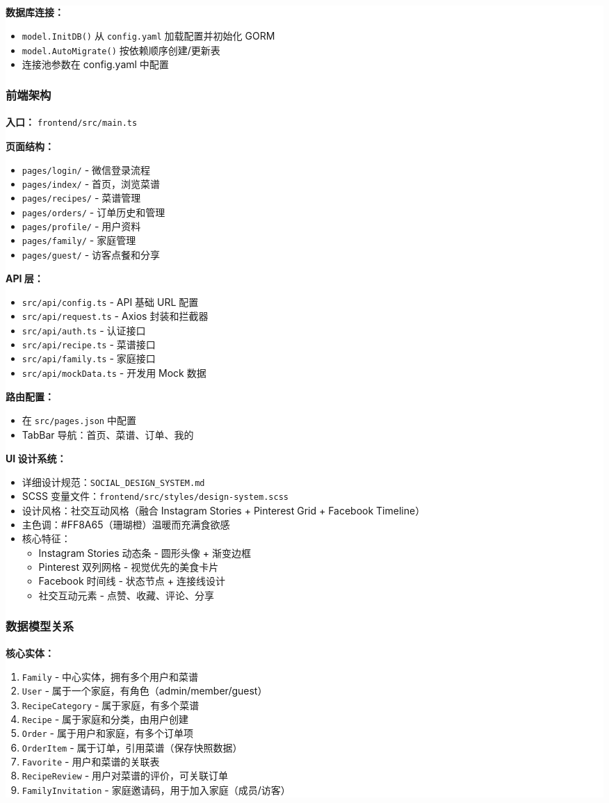 **数据库连接：**
- `model.InitDB()` 从 `config.yaml` 加载配置并初始化 GORM
- `model.AutoMigrate()` 按依赖顺序创建/更新表
- 连接池参数在 config.yaml 中配置

### 前端架构

**入口：** `frontend/src/main.ts`

**页面结构：**
- `pages/login/` - 微信登录流程
- `pages/index/` - 首页，浏览菜谱
- `pages/recipes/` - 菜谱管理
- `pages/orders/` - 订单历史和管理
- `pages/profile/` - 用户资料
- `pages/family/` - 家庭管理
- `pages/guest/` - 访客点餐和分享

**API 层：**
- `src/api/config.ts` - API 基础 URL 配置
- `src/api/request.ts` - Axios 封装和拦截器
- `src/api/auth.ts` - 认证接口
- `src/api/recipe.ts` - 菜谱接口
- `src/api/family.ts` - 家庭接口
- `src/api/mockData.ts` - 开发用 Mock 数据

**路由配置：**
- 在 `src/pages.json` 中配置
- TabBar 导航：首页、菜谱、订单、我的

**UI 设计系统：**
- 详细设计规范：`SOCIAL_DESIGN_SYSTEM.md`
- SCSS 变量文件：`frontend/src/styles/design-system.scss`
- 设计风格：社交互动风格（融合 Instagram Stories + Pinterest Grid + Facebook Timeline）
- 主色调：#FF8A65（珊瑚橙）温暖而充满食欲感
- 核心特征：
  - Instagram Stories 动态条 - 圆形头像 + 渐变边框
  - Pinterest 双列网格 - 视觉优先的美食卡片
  - Facebook 时间线 - 状态节点 + 连接线设计
  - 社交互动元素 - 点赞、收藏、评论、分享

### 数据模型关系

**核心实体：**
1. `Family` - 中心实体，拥有多个用户和菜谱
2. `User` - 属于一个家庭，有角色（admin/member/guest）
3. `RecipeCategory` - 属于家庭，有多个菜谱
4. `Recipe` - 属于家庭和分类，由用户创建
5. `Order` - 属于用户和家庭，有多个订单项
6. `OrderItem` - 属于订单，引用菜谱（保存快照数据）
7. `Favorite` - 用户和菜谱的关联表
8. `RecipeReview` - 用户对菜谱的评价，可关联订单
9. `FamilyInvitation` - 家庭邀请码，用于加入家庭（成员/访客）
